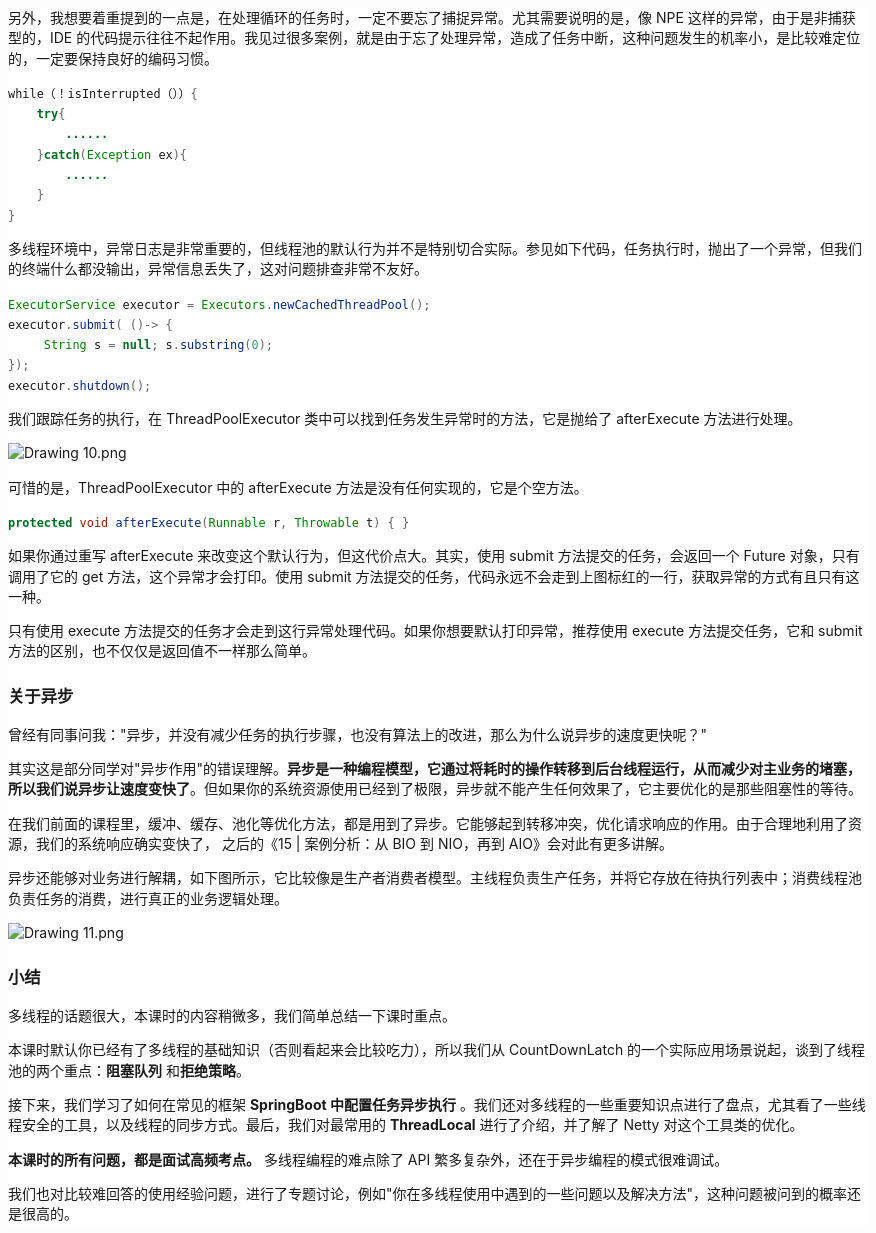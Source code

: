 另外，我想要着重提到的一点是，在处理循环的任务时，一定不要忘了捕捉异常。尤其需要说明的是，像 NPE 这样的异常，由于是非捕获型的，IDE 的代码提示往往不起作用。我见过很多案例，就是由于忘了处理异常，造成了任务中断，这种问题发生的机率小，是比较难定位的，一定要保持良好的编码习惯。

```java
while（！isInterrupted（））{ 
    try{ 
        ...... 
    }catch(Exception ex){ 
        ...... 
    } 
}
```

多线程环境中，异常日志是非常重要的，但线程池的默认行为并不是特别切合实际。参见如下代码，任务执行时，抛出了一个异常，但我们的终端什么都没输出，异常信息丢失了，这对问题排查非常不友好。

```java
ExecutorService executor = Executors.newCachedThreadPool(); 
executor.submit( ()-> { 
     String s = null; s.substring(0); 
}); 
executor.shutdown();
```

我们跟踪任务的执行，在 ThreadPoolExecutor 类中可以找到任务发生异常时的方法，它是抛给了 afterExecute 方法进行处理。

<Image alt="Drawing 10.png" src="https://s0.lgstatic.com/i/image/M00/43/E9/Ciqc1F886BSASB_lAAC1lOQlBbE230.png"/>

可惜的是，ThreadPoolExecutor 中的 afterExecute 方法是没有任何实现的，它是个空方法。

```java
protected void afterExecute(Runnable r, Throwable t) { }
```

如果你通过重写 afterExecute 来改变这个默认行为，但这代价点大。其实，使用 submit 方法提交的任务，会返回一个 Future 对象，只有调用了它的 get 方法，这个异常才会打印。使用 submit 方法提交的任务，代码永远不会走到上图标红的一行，获取异常的方式有且只有这一种。

只有使用 execute 方法提交的任务才会走到这行异常处理代码。如果你想要默认打印异常，推荐使用 execute 方法提交任务，它和 submit 方法的区别，也不仅仅是返回值不一样那么简单。

### 关于异步

曾经有同事问我："异步，并没有减少任务的执行步骤，也没有算法上的改进，那么为什么说异步的速度更快呢？"

其实这是部分同学对"异步作用"的错误理解。**异步是一种编程模型，它通过将耗时的操作转移到后台线程运行，从而减少对主业务的堵塞，所以我们说异步让速度变快了**。但如果你的系统资源使用已经到了极限，异步就不能产生任何效果了，它主要优化的是那些阻塞性的等待。

在我们前面的课程里，缓冲、缓存、池化等优化方法，都是用到了异步。它能够起到转移冲突，优化请求响应的作用。由于合理地利用了资源，我们的系统响应确实变快了， 之后的《15 \| 案例分析：从 BIO 到 NIO，再到 AIO》会对此有更多讲解。

异步还能够对业务进行解耦，如下图所示，它比较像是生产者消费者模型。主线程负责生产任务，并将它存放在待执行列表中；消费线程池负责任务的消费，进行真正的业务逻辑处理。

<Image alt="Drawing 11.png" src="https://s0.lgstatic.com/i/image/M00/43/F5/CgqCHl886B6ADAe8AAFW13_eF1Q541.png"/>

### 小结

多线程的话题很大，本课时的内容稍微多，我们简单总结一下课时重点。

本课时默认你已经有了多线程的基础知识（否则看起来会比较吃力），所以我们从 CountDownLatch 的一个实际应用场景说起，谈到了线程池的两个重点：**阻塞队列** 和**拒绝策略**。

接下来，我们学习了如何在常见的框架 **SpringBoot 中配置任务异步执行** 。我们还对多线程的一些重要知识点进行了盘点，尤其看了一些线程安全的工具，以及线程的同步方式。最后，我们对最常用的 **ThreadLocal** 进行了介绍，并了解了 Netty 对这个工具类的优化。

**本课时的所有问题，都是面试高频考点。** 多线程编程的难点除了 API 繁多复杂外，还在于异步编程的模式很难调试。

我们也对比较难回答的使用经验问题，进行了专题讨论，例如"你在多线程使用中遇到的一些问题以及解决方法"，这种问题被问到的概率还是很高的。
